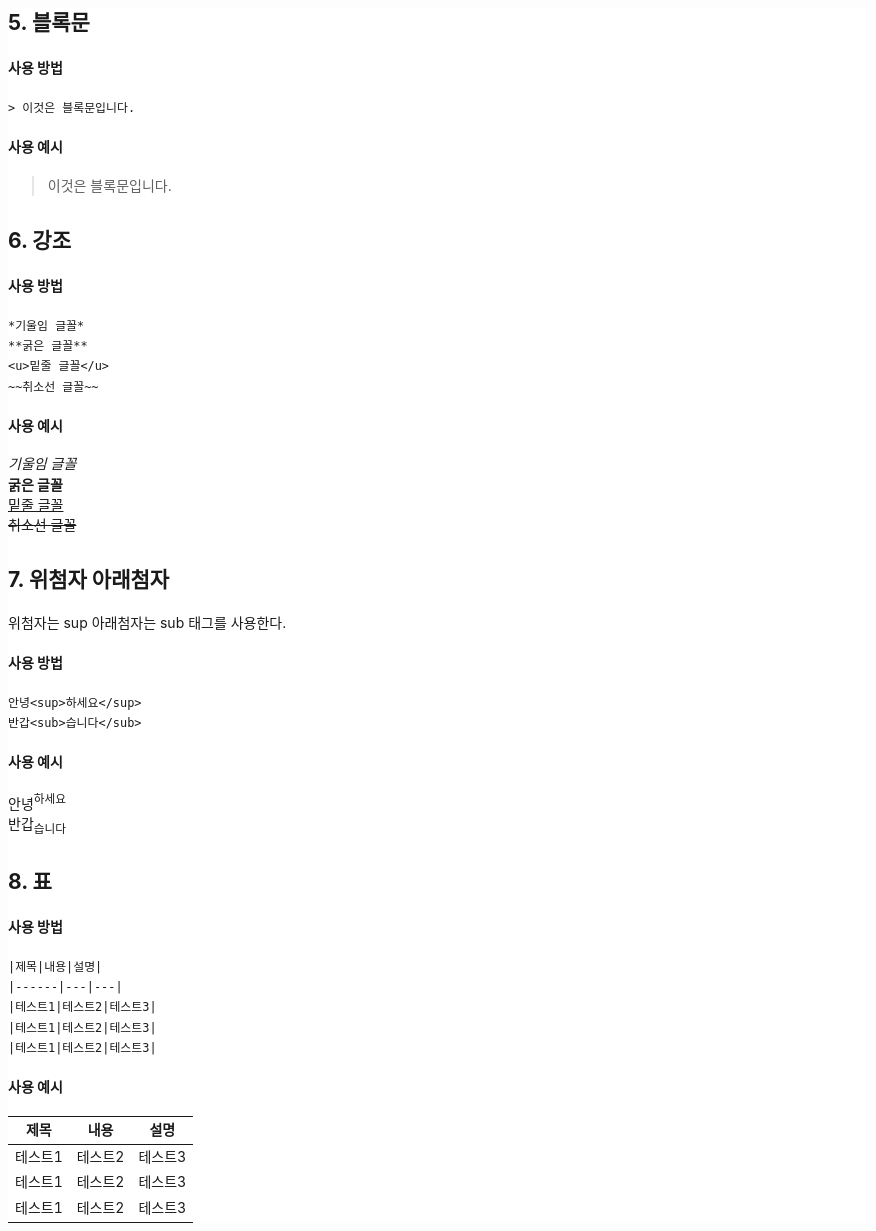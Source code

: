 ## 5. 블록문
#### 사용 방법
```
> 이것은 블록문입니다.
```
#### 사용 예시
> 이것은 블록문입니다.

## 6. 강조
#### 사용 방법
```
*기울임 글꼴*
**굵은 글꼴**
<u>밑줄 글꼴</u>
~~취소선 글꼴~~
```
#### 사용 예시
*기울임 글꼴*   
**굵은 글꼴**   
<u>밑줄 글꼴</u>   
~~취소선 글꼴~~

## 7. 위첨자 아래첨자
위첨자는 sup 아래첨자는 sub 태그를 사용한다.
#### 사용 방법
```
안녕<sup>하세요</sup>
반갑<sub>습니다</sub>
```
#### 사용 예시 
안녕<sup>하세요</sup>   
반갑<sub>습니다</sub>
## 8. 표
#### 사용 방법
```
|제목|내용|설명|
|------|---|---|
|테스트1|테스트2|테스트3|
|테스트1|테스트2|테스트3|
|테스트1|테스트2|테스트3|
```
#### 사용 예시
|제목|내용|설명|
|---|---|---|
|테스트1|테스트2|테스트3|
|테스트1|테스트2|테스트3|
|테스트1|테스트2|테스트3|

